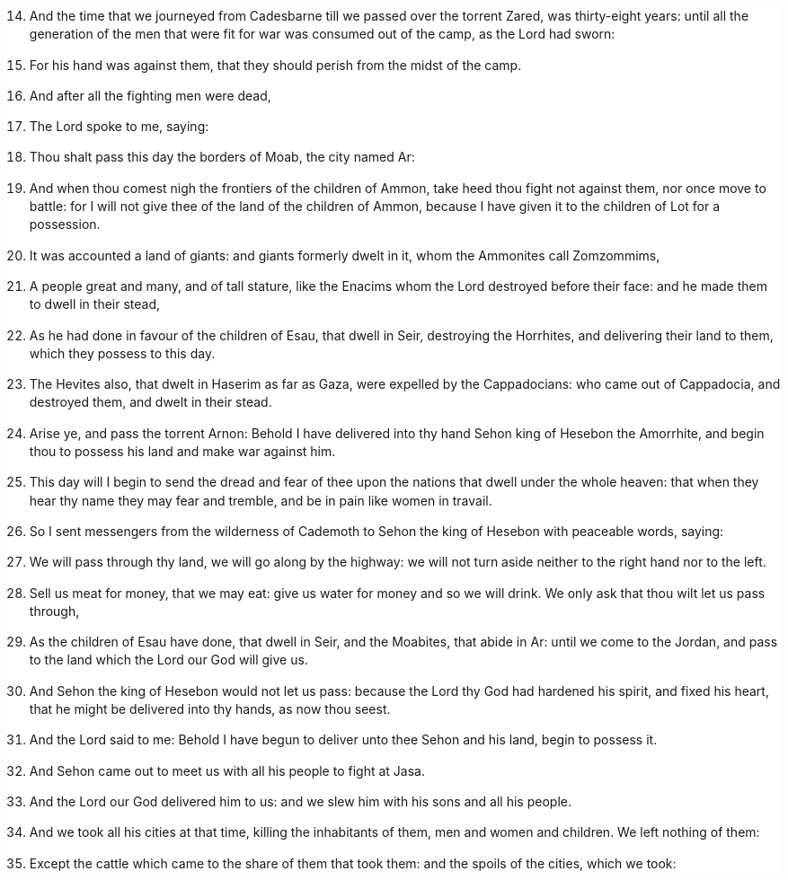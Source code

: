 14. And the time that we journeyed from Cadesbarne till we passed over the torrent Zared, was thirty-eight years: until all the generation of the men that were fit for war was consumed out of the camp, as the Lord had sworn:

15. For his hand was against them, that they should perish from the midst of the camp.

16. And after all the fighting men were dead,

17. The Lord spoke to me, saying:

18. Thou shalt pass this day the borders of Moab, the city named Ar:

19. And when thou comest nigh the frontiers of the children of Ammon, take heed thou fight not against them, nor once move to battle: for I will not give thee of the land of the children of Ammon, because I have given it to the children of Lot for a possession.

20. It was accounted a land of giants: and giants formerly dwelt in it, whom the Ammonites call Zomzommims,

21. A people great and many, and of tall stature, like the Enacims whom the Lord destroyed before their face: and he made them to dwell in their stead,

22. As he had done in favour of the children of Esau, that dwell in Seir, destroying the Horrhites, and delivering their land to them, which they possess to this day.

23. The Hevites also, that dwelt in Haserim as far as Gaza, were expelled by the Cappadocians: who came out of Cappadocia, and destroyed them, and dwelt in their stead.

24. Arise ye, and pass the torrent Arnon: Behold I have delivered into thy hand Sehon king of Hesebon the Amorrhite, and begin thou to possess his land and make war against him.

25. This day will I begin to send the dread and fear of thee upon the nations that dwell under the whole heaven: that when they hear thy name they may fear and tremble, and be in pain like women in travail.

26. So I sent messengers from the wilderness of Cademoth to Sehon the king of Hesebon with peaceable words, saying:

27. We will pass through thy land, we will go along by the highway: we will not turn aside neither to the right hand nor to the left.

28. Sell us meat for money, that we may eat: give us water for money and so we will drink. We only ask that thou wilt let us pass through,

29. As the children of Esau have done, that dwell in Seir, and the Moabites, that abide in Ar: until we come to the Jordan, and pass to the land which the Lord our God will give us.

30. And Sehon the king of Hesebon would not let us pass: because the Lord thy God had hardened his spirit, and fixed his heart, that he might be delivered into thy hands, as now thou seest.

31. And the Lord said to me: Behold I have begun to deliver unto thee Sehon and his land, begin to possess it.

32. And Sehon came out to meet us with all his people to fight at Jasa.

33. And the Lord our God delivered him to us: and we slew him with his sons and all his people.

34. And we took all his cities at that time, killing the inhabitants of them, men and women and children. We left nothing of them:

35. Except the cattle which came to the share of them that took them: and the spoils of the cities, which we took:
